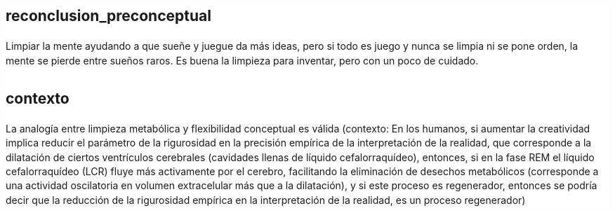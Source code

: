 ## reconclusion_preconceptual

Limpiar la mente ayudando a que sueñe y juegue da más ideas, pero si todo es juego y nunca se limpia ni se pone orden, la mente se pierde entre sueños raros. Es buena la limpieza para inventar, pero con un poco de cuidado.

## contexto

La analogía entre limpieza metabólica y flexibilidad conceptual es válida (contexto: En los humanos, si aumentar la creatividad implica reducir el parámetro de la rigurosidad en la precisión empírica de la interpretación de la realidad, que corresponde a la dilatación de ciertos ventrículos cerebrales (cavidades llenas de líquido cefalorraquídeo), entonces, si en la fase REM el líquido cefalorraquídeo (LCR) fluye más activamente por el cerebro, facilitando la eliminación de desechos metabólicos (corresponde a una actividad oscilatoria en volumen extracelular más que a la dilatación), y si este proceso es regenerador, entonces se podría decir que la reducción de la rigurosidad empírica en la interpretación de la realidad, es un proceso regenerador)